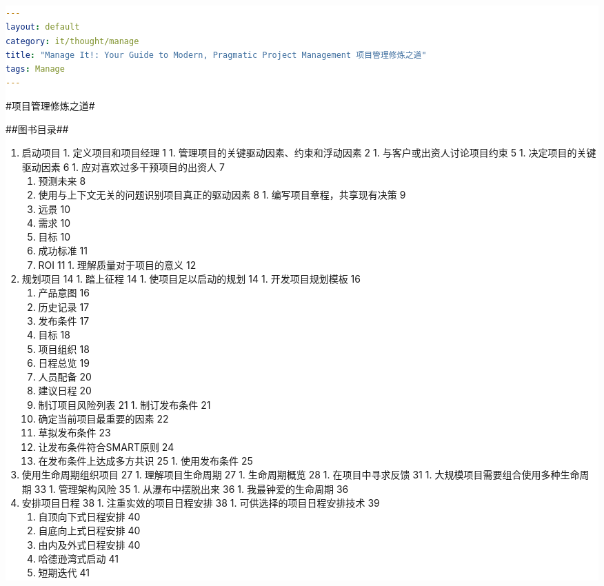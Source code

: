 ```yaml
---
layout: default
category: it/thought/manage
title: "Manage It!: Your Guide to Modern, Pragmatic Project Management 项目管理修炼之道"
tags: Manage
---
```






#项目管理修炼之道#

##图书目录##
  1. 启动项目
    1. 定义项目和项目经理 1 
    1. 管理项目的关键驱动因素、约束和浮动因素 2 
    1. 与客户或出资人讨论项目约束 5 
    1. 决定项目的关键驱动因素 6 
    1. 应对喜欢过多干预项目的出资人 7 
      1. 预测未来 8 
      1. 使用与上下文无关的问题识别项目真正的驱动因素 8 
    1. 编写项目章程，共享现有决策 9 
      1. 远景 10 
      1. 需求 10 
      1. 目标 10 
      1. 成功标准 11 
      1. ROI 11 
    1. 理解质量对于项目的意义 12 
  1. 规划项目 14 
    1. 踏上征程 14 
    1. 使项目足以启动的规划 14 
    1. 开发项目规划模板 16 
      1. 产品意图 16 
      1. 历史记录 17 
      1. 发布条件 17 
      1. 目标 18 
      1. 项目组织 18 
      1. 日程总览 19 
      1. 人员配备 20 
      1. 建议日程 20 
      1. 制订项目风险列表 21 
    1. 制订发布条件 21 
      1. 确定当前项目最重要的因素 22 
      1. 草拟发布条件 23 
      1. 让发布条件符合SMART原则 24 
      1. 在发布条件上达成多方共识 25 
    1. 使用发布条件 25 
  1. 使用生命周期组织项目 27 
    1. 理解项目生命周期 27 
    1. 生命周期概览 28 
    1. 在项目中寻求反馈 31 
    1. 大规模项目需要组合使用多种生命周期 33 
    1. 管理架构风险 35 
    1. 从瀑布中摆脱出来 36 
    1. 我最钟爱的生命周期 36 
  1. 安排项目日程 38 
    1. 注重实效的项目日程安排 38 
    1. 可供选择的项目日程安排技术 39 
      1. 自顶向下式日程安排 40 
      1. 自底向上式日程安排 40 
      1. 由内及外式日程安排 40 
      1. 哈德逊湾式启动 41 
      1. 短期迭代 41 